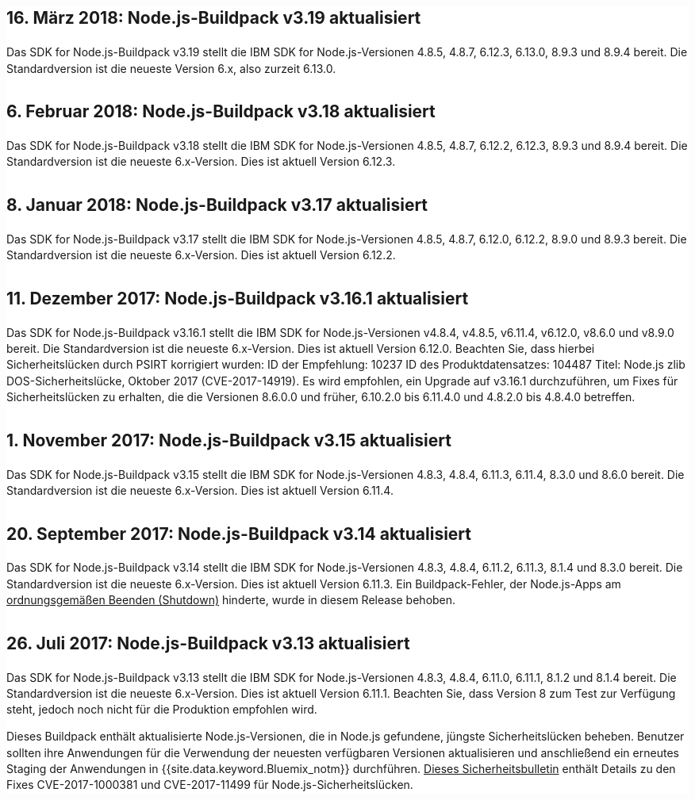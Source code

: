 ## 16. März 2018: Node.js-Buildpack v3.19 aktualisiert
Das SDK for Node.js-Buildpack v3.19 stellt die IBM SDK for Node.js-Versionen 4.8.5, 4.8.7, 6.12.3, 6.13.0, 8.9.3 und 8.9.4 bereit. Die Standardversion ist die neueste Version 6.x, also zurzeit 6.13.0.

## 6. Februar 2018: Node.js-Buildpack v3.18 aktualisiert
Das SDK for Node.js-Buildpack v3.18 stellt die IBM SDK for Node.js-Versionen 4.8.5, 4.8.7, 6.12.2, 6.12.3, 8.9.3 und 8.9.4 bereit. Die Standardversion ist die neueste 6.x-Version. Dies ist aktuell Version 6.12.3.

## 8. Januar 2018: Node.js-Buildpack v3.17 aktualisiert
Das SDK for Node.js-Buildpack v3.17 stellt die IBM SDK for Node.js-Versionen 4.8.5, 4.8.7, 6.12.0, 6.12.2, 8.9.0 und 8.9.3 bereit. Die Standardversion ist die neueste 6.x-Version. Dies ist aktuell Version 6.12.2.

## 11. Dezember 2017: Node.js-Buildpack v3.16.1 aktualisiert
Das SDK for Node.js-Buildpack v3.16.1 stellt die IBM SDK for Node.js-Versionen v4.8.4, v4.8.5, v6.11.4, v6.12.0, v8.6.0 und v8.9.0 bereit. Die Standardversion ist die neueste 6.x-Version. Dies ist aktuell Version 6.12.0.
Beachten Sie, dass hierbei Sicherheitslücken durch PSIRT korrigiert wurden: ID der Empfehlung: 10237 ID des Produktdatensatzes: 104487 Titel: Node.js zlib DOS-Sicherheitslücke, Oktober 2017 (CVE-2017-14919). Es wird empfohlen, ein Upgrade auf v3.16.1 durchzuführen, um Fixes für Sicherheitslücken zu erhalten, die die Versionen 8.6.0.0 und früher, 6.10.2.0 bis 6.11.4.0 und 4.8.2.0 bis 4.8.4.0 betreffen.

## 1. November 2017: Node.js-Buildpack v3.15 aktualisiert
Das SDK for Node.js-Buildpack v3.15 stellt die IBM SDK for Node.js-Versionen 4.8.3, 4.8.4, 6.11.3, 6.11.4, 8.3.0 und 8.6.0 bereit. Die Standardversion ist die neueste 6.x-Version. Dies ist aktuell Version 6.11.4.

## 20. September 2017: Node.js-Buildpack v3.14 aktualisiert
Das SDK for Node.js-Buildpack v3.14 stellt die IBM SDK for Node.js-Versionen 4.8.3, 4.8.4, 6.11.2, 6.11.3, 8.1.4 und 8.3.0 bereit. Die Standardversion ist die neueste 6.x-Version. Dies ist aktuell Version 6.11.3. Ein Buildpack-Fehler, der Node.js-Apps am [ordnungsgemäßen Beenden (Shutdown)](https://docs.cloudfoundry.org/devguide/deploy-apps/app-lifecycle.html#shutdown) hinderte, wurde in diesem Release behoben.

## 26. Juli 2017: Node.js-Buildpack v3.13 aktualisiert
Das SDK for Node.js-Buildpack v3.13 stellt die IBM SDK for Node.js-Versionen 4.8.3, 4.8.4, 6.11.0, 6.11.1, 8.1.2 und 8.1.4 bereit. Die Standardversion ist die neueste 6.x-Version. Dies ist aktuell Version 6.11.1. Beachten Sie, dass Version 8 zum Test zur Verfügung steht, jedoch noch nicht für die Produktion empfohlen wird.  

Dieses Buildpack enthält aktualisierte Node.js-Versionen, die in Node.js gefundene, jüngste Sicherheitslücken beheben. Benutzer sollten ihre Anwendungen für die Verwendung der neuesten verfügbaren Versionen aktualisieren und anschließend ein erneutes Staging der Anwendungen in {{site.data.keyword.Bluemix_notm}} durchführen.  <a href="http://www-01.ibm.com/support/docview.wss?uid=swg22006722">Dieses Sicherheitsbulletin</a> enthält Details zu den Fixes CVE-2017-1000381 und CVE-2017-11499 für Node.js-Sicherheitslücken.
